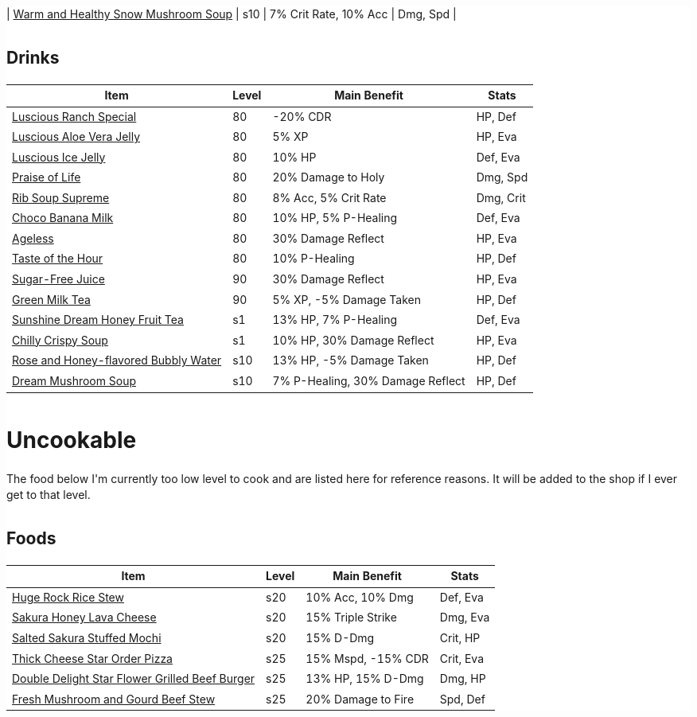 | [Warm and Healthy Snow Mushroom Soup](https://www.aurakingdom-db.com/item/21853-warm-and-healthy-snow-mushroom-soup) | s10 | 7% Crit Rate, 10% Acc | Dmg, Spd |

## Drinks
| Item | Level | Main Benefit | Stats |
| ---- | ----- | ------------ | ----- |
| [Luscious Ranch Special](https://www.aurakingdom-db.com/item/17160-luscious-ranch-special) | 80 | -20% CDR | HP, Def |
| [Luscious Aloe Vera Jelly](https://www.aurakingdom-db.com/item/17148-luscious-aloe-vera-jelly) | 80 | 5% XP | HP, Eva |
| [Luscious Ice Jelly](https://www.aurakingdom-db.com/item/17156-luscious-ice-jelly) | 80 | 10% HP | Def, Eva |
| [Praise of Life](https://www.aurakingdom-db.com/item/19091-praise-of-life) | 80 | 20% Damage to Holy | Dmg, Spd |
| [Rib Soup Supreme](https://www.aurakingdom-db.com/item/19083-rib-soup-supreme) | 80 | 8% Acc, 5% Crit Rate | Dmg, Crit |
| [Choco Banana Milk](https://www.aurakingdom-db.com/item/19095-choco-banana-milk) | 80 | 10% HP, 5% P-Healing | Def, Eva |
| [Ageless](https://www.aurakingdom-db.com/item/18145-ageless) | 80 | 30% Damage Reflect | HP, Eva |
| [Taste of the Hour](https://www.aurakingdom-db.com/item/18141-taste-of-the-hour) | 80 | 10% P-Healing | HP, Def | 
| [Sugar-Free Juice](https://www.aurakingdom-db.com/item/19278-sugar-free-juice) | 90 | 30% Damage Reflect | HP, Eva |
| [Green Milk Tea](https://www.aurakingdom-db.com/item/19262-green-milk-tea) | 90 | 5% XP, -5% Damage Taken | HP, Def |
| [Sunshine Dream Honey Fruit Tea](https://www.aurakingdom-db.com/item/21044-sunshine-dream-honey-fruit-tea) | s1 | 13% HP, 7% P-Healing | Def, Eva |
| [Chilly Crispy Soup](https://www.aurakingdom-db.com/item/19666-chilly-crispy-soup) | s1 | 10% HP, 30% Damage Reflect | HP, Eva |
| [Rose and Honey-flavored Bubbly Water](https://www.aurakingdom-db.com/item/21845-rose-and-honey-flavored-bubbly-water) | s10 | 13% HP, -5% Damage Taken | HP, Def |
| [Dream Mushroom Soup](https://www.aurakingdom-db.com/item/22451-dream-mushroom-soup) | s10 | 7% P-Healing, 30% Damage Reflect | HP, Def |


# Uncookable
The food below I'm currently too low level to cook and are listed here for reference reasons. It will be added to the shop if I ever get to that level.

## Foods

| Item | Level | Main Benefit | Stats |
| ---- | ----- | ------------ | ----- |
| [Huge Rock Rice Stew](https://www.aurakingdom-db.com/item/22889-huge-rock-rice-stew) | s20 | 10% Acc, 10% Dmg | Def, Eva |
| [Sakura Honey Lava Cheese](https://www.aurakingdom-db.com/item/22897-sakura-honey-lava-cheese) | s20 | 15% Triple Strike | Dmg, Eva |
| [Salted Sakura Stuffed Mochi](https://www.aurakingdom-db.com/item/22893-salted-sakura-stuffed-mochi) | s20 | 15% D-Dmg | Crit, HP |
| [Thick Cheese Star Order Pizza](https://www.aurakingdom-db.com/item/35042-thick-cheese-star-order-pizza) | s25 | 15% Mspd, -15% CDR | Crit, Eva |
| [Double Delight Star Flower Grilled Beef Burger](https://www.aurakingdom-db.com/item/35046-double-delight-star-flower-grilled-beef-burger) | s25 | 13% HP, 15% D-Dmg | Dmg, HP |
| [Fresh Mushroom and Gourd Beef Stew](https://www.aurakingdom-db.com/item/35034-fresh-mushroom-and-gourd-beef-stew) | s25 | 20% Damage to Fire | Spd, Def |
